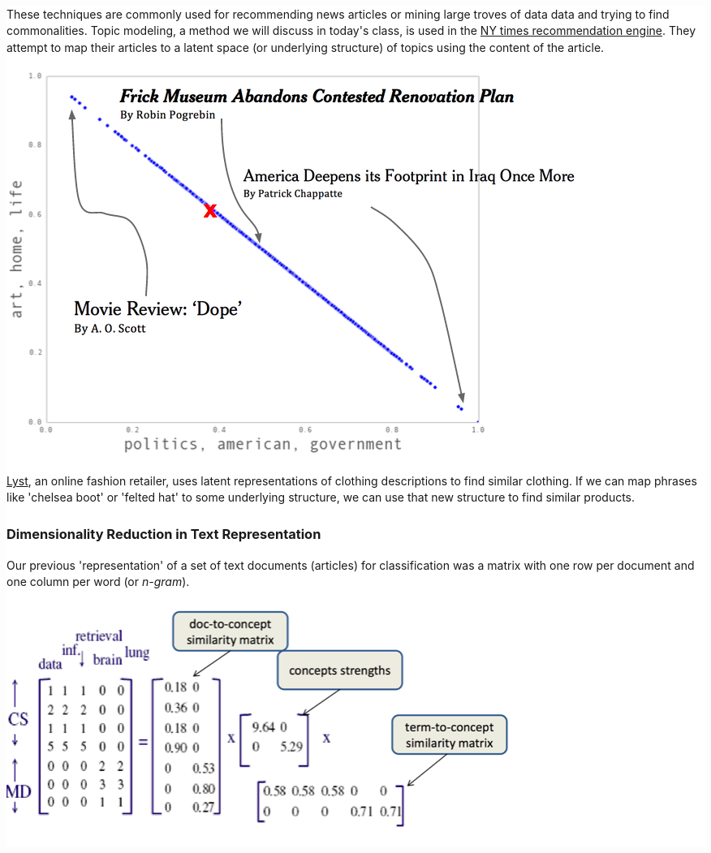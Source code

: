These techniques are commonly used for recommending news articles or mining large troves of data data and trying to find commonalities. Topic modeling, a method we will discuss in today's class, is used in the [NY times recommendation engine](http://open.blogs.nytimes.com/2015/08/11/building-the-next-new-york-times-recommendation-engine/?_r=0). They attempt to map their articles to a latent space (or underlying structure) of topics using the content of the article.

![Frick Museum](./assets/images/frick_museum2.png)

[Lyst](http://developers.lyst.com/2014/11/11/word-embeddings-for-fashion/), an online fashion retailer, uses latent representations of clothing descriptions to find similar clothing. If we can map phrases like 'chelsea boot' or 'felted hat' to some underlying structure, we can use that new structure to find similar products.


### Dimensionality Reduction in Text Representation

Our previous 'representation' of a set of text documents (articles) for classification was a matrix with one row per document and one column per word (or _n-gram_).

![Word Factorization Matrix](./assets/images/word-matrix-factorization.png)
